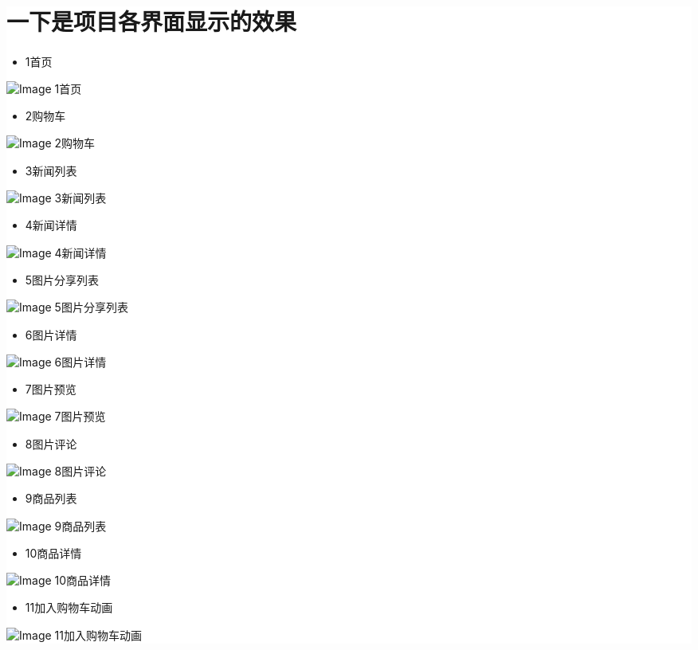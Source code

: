 # 一下是项目各界面显示的效果
+ 1首页

![Image 1首页](https://github.com/guojianglin/webpack-vue/blob/master/show_img/HOME.png)

+ 2购物车

![Image 2购物车](https://github.com/guojianglin/webpack-vue/blob/master/show_img/SHOPCAR.png)

+ 3新闻列表

![Image 3新闻列表](https://github.com/guojianglin/webpack-vue/blob/master/show_img/NEWSLIST.png)

+ 4新闻详情

![Image 4新闻详情](https://github.com/guojianglin/webpack-vue/blob/master/show_img/NEWSINFO.png)

+ 5图片分享列表

![Image 5图片分享列表](https://github.com/guojianglin/webpack-vue/blob/master/show_img/PHOTOSLIST.png)

+ 6图片详情

![Image 6图片详情](https://github.com/guojianglin/webpack-vue/blob/master/show_img/PHOTOSINFO.png)

+ 7图片预览

![Image 7图片预览](https://github.com/guojianglin/webpack-vue/blob/master/show_img/PHOTOSINFO_PREVIEW.png)

+ 8图片评论

![Image 8图片评论](https://github.com/guojianglin/webpack-vue/blob/master/show_img/PHOTOSINFO_COMMENTS.png)

+ 9商品列表

![Image 9商品列表](https://github.com/guojianglin/webpack-vue/blob/master/show_img/GOODSLIST.png)

+ 10商品详情

![Image 10商品详情](https://github.com/guojianglin/webpack-vue/blob/master/show_img/GOODSINFO.png)

+ 11加入购物车动画

![Image 11加入购物车动画](https://github.com/guojianglin/webpack-vue/blob/master/show_img/ADDTOCAR.png)









